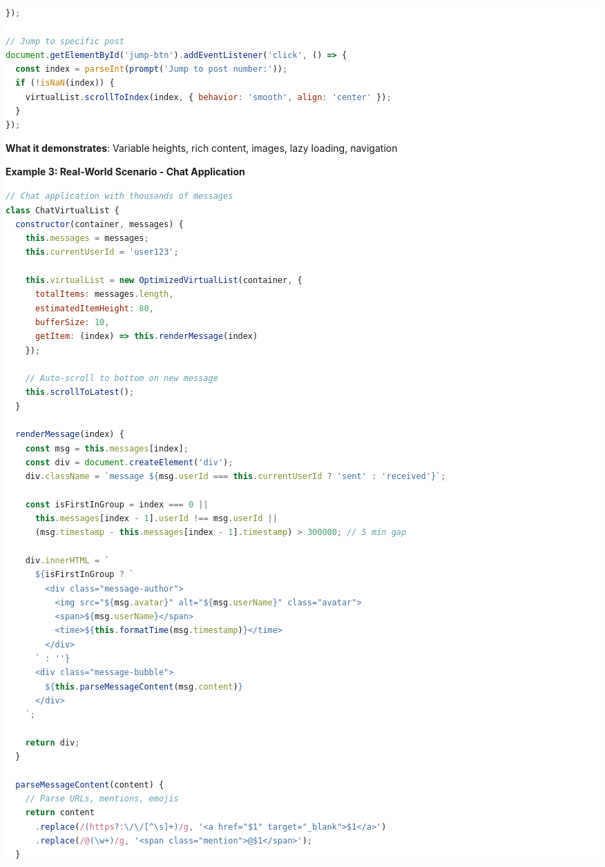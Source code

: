 ```javascript
});

// Jump to specific post
document.getElementById('jump-btn').addEventListener('click', () => {
  const index = parseInt(prompt('Jump to post number:'));
  if (!isNaN(index)) {
    virtualList.scrollToIndex(index, { behavior: 'smooth', align: 'center' });
  }
});
```

**What it demonstrates**: Variable heights, rich content, images, lazy loading, navigation

**Example 3: Real-World Scenario - Chat Application**

```javascript
// Chat application with thousands of messages
class ChatVirtualList {
  constructor(container, messages) {
    this.messages = messages;
    this.currentUserId = 'user123';
    
    this.virtualList = new OptimizedVirtualList(container, {
      totalItems: messages.length,
      estimatedItemHeight: 80,
      bufferSize: 10,
      getItem: (index) => this.renderMessage(index)
    });
    
    // Auto-scroll to bottom on new message
    this.scrollToLatest();
  }
  
  renderMessage(index) {
    const msg = this.messages[index];
    const div = document.createElement('div');
    div.className = `message ${msg.userId === this.currentUserId ? 'sent' : 'received'}`;
    
    const isFirstInGroup = index === 0 || 
      this.messages[index - 1].userId !== msg.userId ||
      (msg.timestamp - this.messages[index - 1].timestamp) > 300000; // 5 min gap
    
    div.innerHTML = `
      ${isFirstInGroup ? `
        <div class="message-author">
          <img src="${msg.avatar}" alt="${msg.userName}" class="avatar">
          <span>${msg.userName}</span>
          <time>${this.formatTime(msg.timestamp)}</time>
        </div>
      ` : ''}
      <div class="message-bubble">
        ${this.parseMessageContent(msg.content)}
      </div>
    `;
    
    return div;
  }
  
  parseMessageContent(content) {
    // Parse URLs, mentions, emojis
    return content
      .replace(/(https?:\/\/[^\s]+)/g, '<a href="$1" target="_blank">$1</a>')
      .replace(/@(\w+)/g, '<span class="mention">@$1</span>');
  }
```